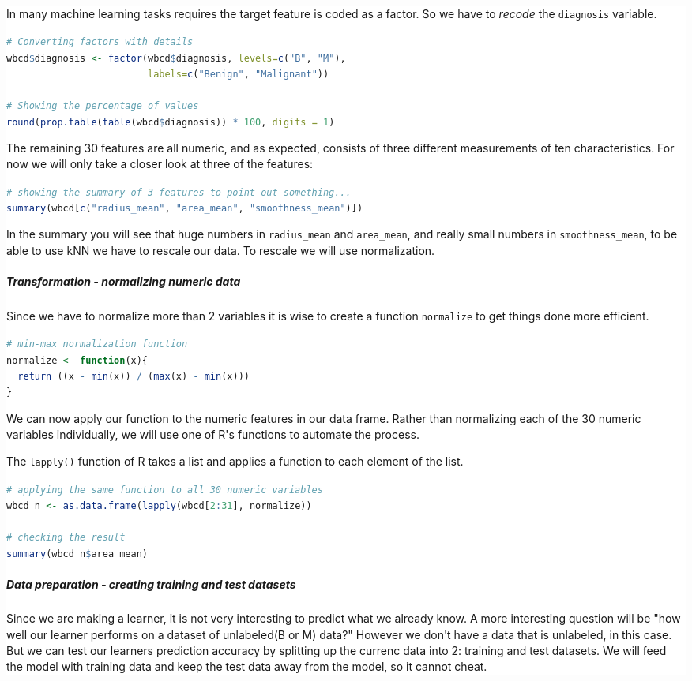 In many machine learning tasks requires the target feature is coded as a factor. So we have to _recode_ the ```diagnosis``` variable.

```r
# Converting factors with details
wbcd$diagnosis <- factor(wbcd$diagnosis, levels=c("B", "M"),
                         labels=c("Benign", "Malignant"))

# Showing the percentage of values
round(prop.table(table(wbcd$diagnosis)) * 100, digits = 1)
```

The remaining 30 features are all numeric, and as expected, consists of three different measurements of ten characteristics. For now we will only take a closer look at three of the features:

```r
# showing the summary of 3 features to point out something...
summary(wbcd[c("radius_mean", "area_mean", "smoothness_mean")])
```

In the summary you will see that huge numbers in ```radius_mean``` and ```area_mean```, and really small numbers in ```smoothness_mean```, to be able to use kNN we have to rescale our data. To rescale we will use normalization.

##### Transformation - normalizing numeric data

Since we have to normalize more than 2 variables it is wise to create a function ```normalize``` to get things done more efficient.


```r
# min-max normalization function
normalize <- function(x){
  return ((x - min(x)) / (max(x) - min(x)))
}

```


We can now apply our function to the numeric features in our data frame. Rather than normalizing each of the 30 numeric variables individually, we will use one of R's functions to automate the process.

The ```lapply()``` function of R takes a list and applies a function to each element of the list.

```r
# applying the same function to all 30 numeric variables
wbcd_n <- as.data.frame(lapply(wbcd[2:31], normalize))

# checking the result
summary(wbcd_n$area_mean)
```



##### Data preparation - creating training and test datasets

Since we are making a learner, it is not very interesting to predict what we already know. A more interesting question will be "how well our learner performs on a dataset of unlabeled(B or M) data?" However we don't have a data that is unlabeled, in this case. But we can test our learners prediction accuracy by splitting up the currenc data into 2: training and test datasets. We will feed the model with training data and keep the test data away from the model, so it cannot cheat.
